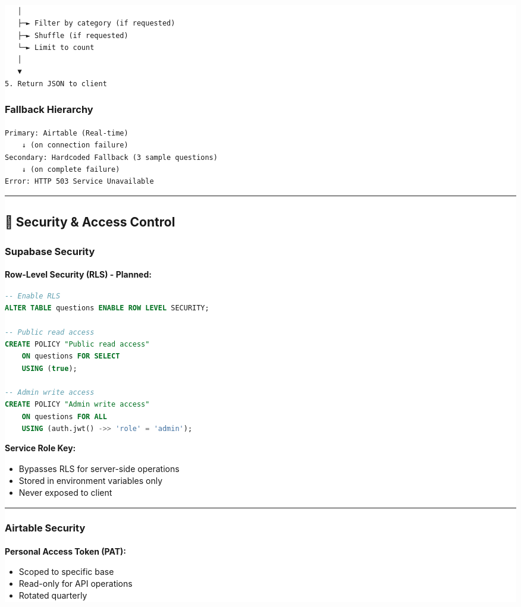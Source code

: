 ```
   │
   ├─► Filter by category (if requested)
   ├─► Shuffle (if requested)
   └─► Limit to count
   │
   ▼
5. Return JSON to client
```

### **Fallback Hierarchy**

```
Primary: Airtable (Real-time)
    ↓ (on connection failure)
Secondary: Hardcoded Fallback (3 sample questions)
    ↓ (on complete failure)
Error: HTTP 503 Service Unavailable
```

---

## 🔐 **Security & Access Control**

### **Supabase Security**

**Row-Level Security (RLS) - Planned:**
```sql
-- Enable RLS
ALTER TABLE questions ENABLE ROW LEVEL SECURITY;

-- Public read access
CREATE POLICY "Public read access"
    ON questions FOR SELECT
    USING (true);

-- Admin write access
CREATE POLICY "Admin write access"
    ON questions FOR ALL
    USING (auth.jwt() ->> 'role' = 'admin');
```

**Service Role Key:**
- Bypasses RLS for server-side operations
- Stored in environment variables only
- Never exposed to client

---

### **Airtable Security**

**Personal Access Token (PAT):**
- Scoped to specific base
- Read-only for API operations
- Rotated quarterly
